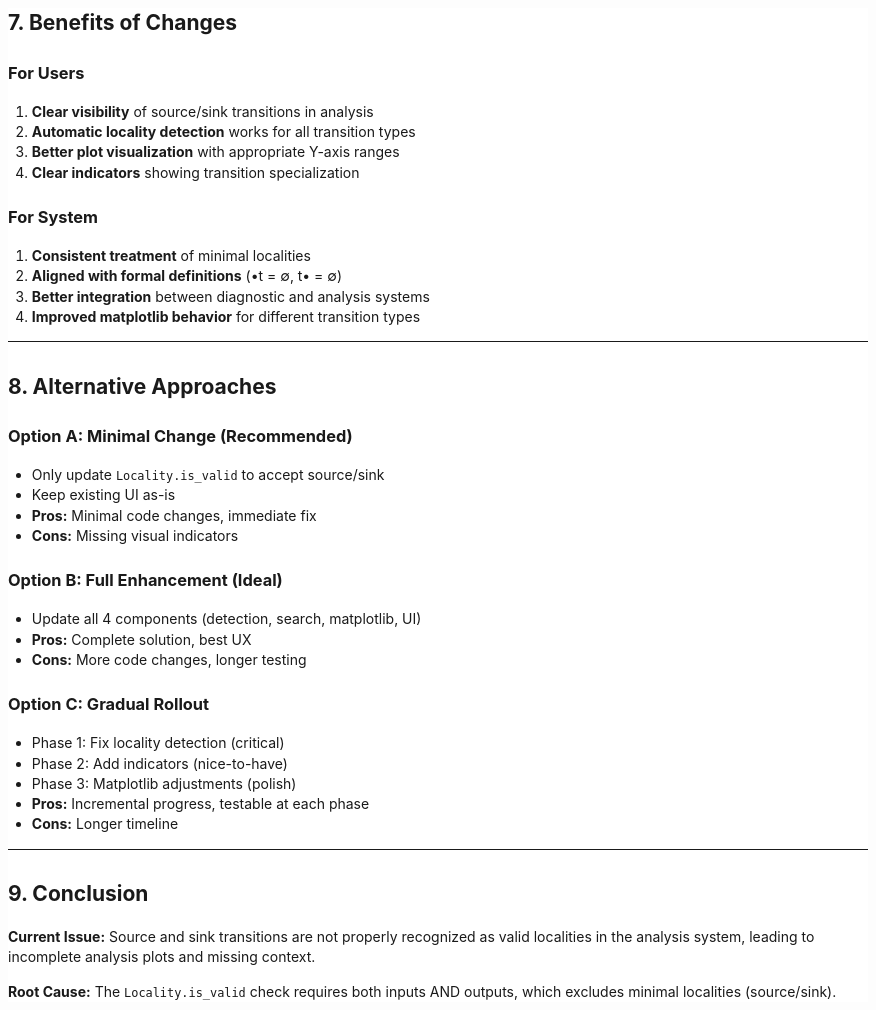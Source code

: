 
## 7. Benefits of Changes

### For Users

1. **Clear visibility** of source/sink transitions in analysis
2. **Automatic locality detection** works for all transition types
3. **Better plot visualization** with appropriate Y-axis ranges
4. **Clear indicators** showing transition specialization

### For System

1. **Consistent treatment** of minimal localities
2. **Aligned with formal definitions** (•t = ∅, t• = ∅)
3. **Better integration** between diagnostic and analysis systems
4. **Improved matplotlib behavior** for different transition types

---

## 8. Alternative Approaches

### Option A: Minimal Change (Recommended)

- Only update `Locality.is_valid` to accept source/sink
- Keep existing UI as-is
- **Pros:** Minimal code changes, immediate fix
- **Cons:** Missing visual indicators

### Option B: Full Enhancement (Ideal)

- Update all 4 components (detection, search, matplotlib, UI)
- **Pros:** Complete solution, best UX
- **Cons:** More code changes, longer testing

### Option C: Gradual Rollout

- Phase 1: Fix locality detection (critical)
- Phase 2: Add indicators (nice-to-have)
- Phase 3: Matplotlib adjustments (polish)
- **Pros:** Incremental progress, testable at each phase
- **Cons:** Longer timeline

---

## 9. Conclusion

**Current Issue:** Source and sink transitions are not properly recognized as valid localities in the analysis system, leading to incomplete analysis plots and missing context.

**Root Cause:** The `Locality.is_valid` check requires both inputs AND outputs, which excludes minimal localities (source/sink).
